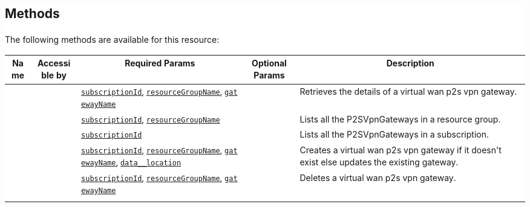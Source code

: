 ## Methods

The following methods are available for this resource:

<table>
<thead>
    <tr>
    <th>Name</th>
    <th>Accessible by</th>
    <th>Required Params</th>
    <th>Optional Params</th>
    <th>Description</th>
    </tr>
</thead>
<tbody>
<tr>
    <td><a href="#get"><CopyableCode code="get" /></a></td>
    <td><CopyableCode code="select" /></td>
    <td><a href="#parameter-subscriptionId"><code>subscriptionId</code></a>, <a href="#parameter-resourceGroupName"><code>resourceGroupName</code></a>, <a href="#parameter-gatewayName"><code>gatewayName</code></a></td>
    <td></td>
    <td>Retrieves the details of a virtual wan p2s vpn gateway.</td>
</tr>
<tr>
    <td><a href="#list_by_resource_group"><CopyableCode code="list_by_resource_group" /></a></td>
    <td><CopyableCode code="select" /></td>
    <td><a href="#parameter-subscriptionId"><code>subscriptionId</code></a>, <a href="#parameter-resourceGroupName"><code>resourceGroupName</code></a></td>
    <td></td>
    <td>Lists all the P2SVpnGateways in a resource group.</td>
</tr>
<tr>
    <td><a href="#list"><CopyableCode code="list" /></a></td>
    <td><CopyableCode code="select" /></td>
    <td><a href="#parameter-subscriptionId"><code>subscriptionId</code></a></td>
    <td></td>
    <td>Lists all the P2SVpnGateways in a subscription.</td>
</tr>
<tr>
    <td><a href="#create_or_update"><CopyableCode code="create_or_update" /></a></td>
    <td><CopyableCode code="insert" /></td>
    <td><a href="#parameter-subscriptionId"><code>subscriptionId</code></a>, <a href="#parameter-resourceGroupName"><code>resourceGroupName</code></a>, <a href="#parameter-gatewayName"><code>gatewayName</code></a>, <a href="#parameter-data__location"><code>data__location</code></a></td>
    <td></td>
    <td>Creates a virtual wan p2s vpn gateway if it doesn't exist else updates the existing gateway.</td>
</tr>
<tr>
    <td><a href="#delete"><CopyableCode code="delete" /></a></td>
    <td><CopyableCode code="delete" /></td>
    <td><a href="#parameter-subscriptionId"><code>subscriptionId</code></a>, <a href="#parameter-resourceGroupName"><code>resourceGroupName</code></a>, <a href="#parameter-gatewayName"><code>gatewayName</code></a></td>
    <td></td>
    <td>Deletes a virtual wan p2s vpn gateway.</td>
</tr>
<tr>
    <td><a href="#update_tags"><CopyableCode code="update_tags" /></a></td>
    <td><CopyableCode code="exec" /></td>